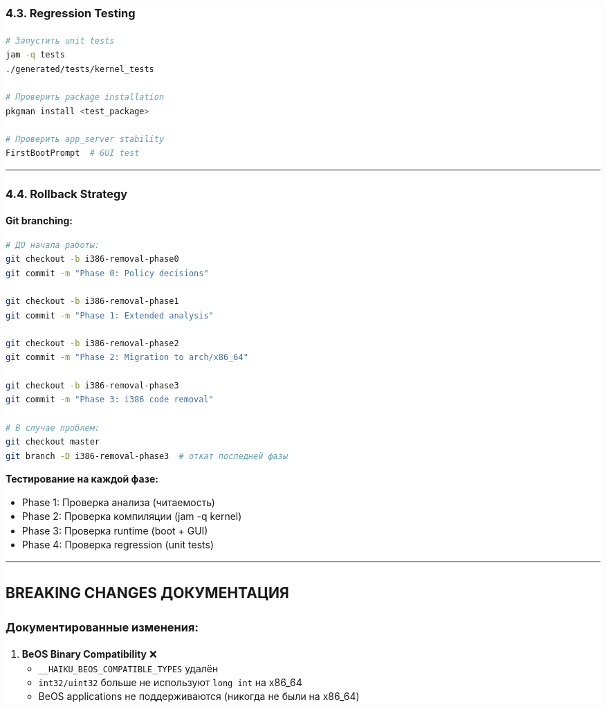 
### 4.3. Regression Testing

```bash
# Запустить unit tests
jam -q tests
./generated/tests/kernel_tests

# Проверить package installation
pkgman install <test_package>

# Проверить app_server stability
FirstBootPrompt  # GUI test
```

---

### 4.4. Rollback Strategy

**Git branching:**

```bash
# ДО начала работы:
git checkout -b i386-removal-phase0
git commit -m "Phase 0: Policy decisions"

git checkout -b i386-removal-phase1
git commit -m "Phase 1: Extended analysis"

git checkout -b i386-removal-phase2
git commit -m "Phase 2: Migration to arch/x86_64"

git checkout -b i386-removal-phase3
git commit -m "Phase 3: i386 code removal"

# В случае проблем:
git checkout master
git branch -D i386-removal-phase3  # откат последней фазы
```

**Тестирование на каждой фазе:**
- Phase 1: Проверка анализа (читаемость)
- Phase 2: Проверка компиляции (jam -q kernel)
- Phase 3: Проверка runtime (boot + GUI)
- Phase 4: Проверка regression (unit tests)

---

## BREAKING CHANGES ДОКУМЕНТАЦИЯ

### Документированные изменения:

1. **BeOS Binary Compatibility** ❌
   - `__HAIKU_BEOS_COMPATIBLE_TYPES` удалён
   - `int32/uint32` больше не используют `long int` на x86_64
   - BeOS applications не поддерживаются (никогда не были на x86_64)
